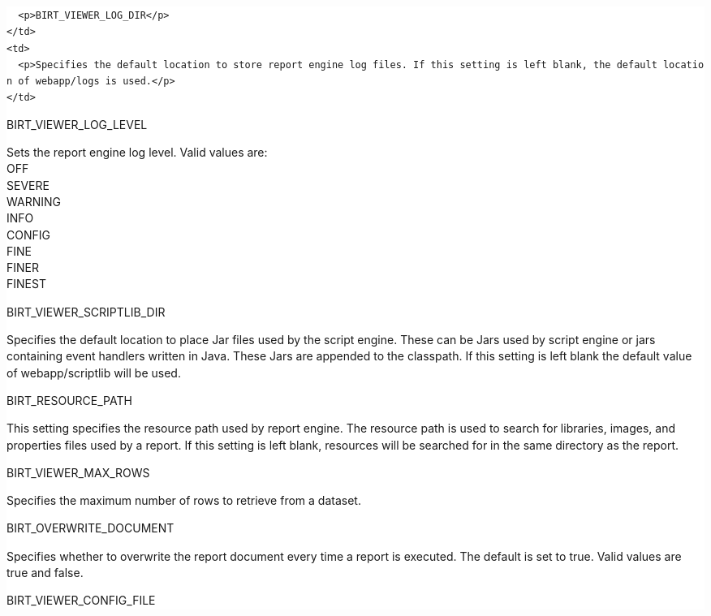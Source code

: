       <p>BIRT_VIEWER_LOG_DIR</p>
    </td>
    <td>
      <p>Specifies the default location to store report engine log files. If this setting is left blank, the default location of webapp/logs is used.</p>
    </td>
  </tr>
  <tr>
    <td>
      <p>BIRT_VIEWER_LOG_LEVEL</p>
    </td>
    <td>
      <p>Sets the report engine log level. Valid values are:<br />
        OFF<br />
        SEVERE<br />
        WARNING<br />
        INFO<br />
        CONFIG<br />
        FINE<br />
        FINER<br />
        FINEST</p>
    </td>
  </tr>
  <tr>
    <td>
      <p>BIRT_VIEWER_SCRIPTLIB_DIR</p>
    </td>
    <td>
      <p>Specifies the default location to place Jar files used by the script engine. These can be Jars used by script engine or jars containing event handlers written in Java. These Jars are appended to the classpath. If this setting is left blank the default value of webapp/scriptlib will be used.</p>
    </td>
  </tr>
  <tr>
    <td>
      <p>BIRT_RESOURCE_PATH</p>
    </td>
    <td>
      <p>This setting specifies the resource path used by report engine. The resource path is used to search for libraries, images, and properties files used by a report. If this setting is left blank, resources will be searched for in the same directory as the report.</p>
    </td>
  </tr>
  <tr>
    <td>
      <p>BIRT_VIEWER_MAX_ROWS</p>
    </td>
    <td>
      <p>Specifies the maximum number of rows to retrieve from a dataset.</p>
    </td>
  </tr>
  <tr>
    <td>
      <p>BIRT_OVERWRITE_DOCUMENT</p>
    </td>
    <td>
      <p>Specifies whether to overwrite the report document every time a report is executed. The default is set to true. Valid values are true and false.</p>
    </td>
  </tr>
  <tr>
    <td>
      <p>BIRT_VIEWER_CONFIG_FILE</p>
    </td>